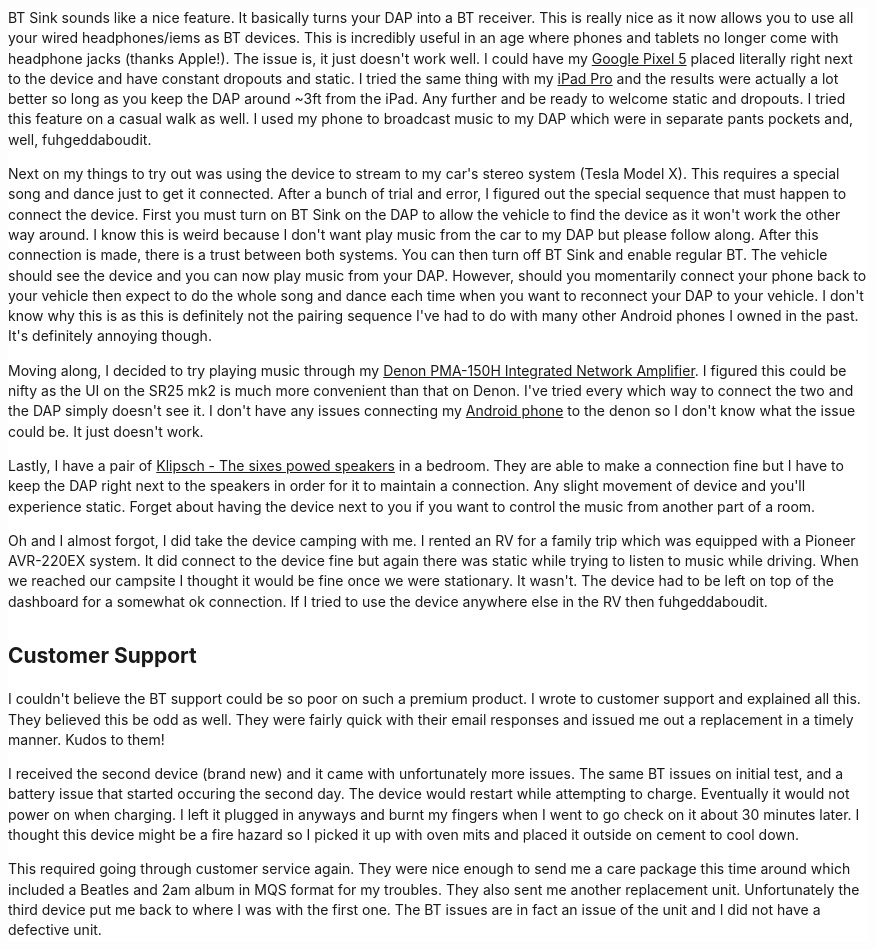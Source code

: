 BT Sink sounds like a nice feature. It basically turns your DAP into a BT receiver. This is really nice as it now allows you to use all your wired headphones/iems as BT devices. This is incredibly useful in an age where phones and tablets no longer come with headphone jacks (thanks Apple!). The issue is, it just doesn't work well. I could have my [Google Pixel 5][4] placed literally right next to the device and have constant dropouts and static. I tried the same thing with my [iPad Pro][5] and the results were actually a lot better so long as you keep the DAP around ~3ft from the iPad. Any further and be ready to welcome static and dropouts. I tried this feature on a casual walk as well. I used my phone to broadcast music to my DAP which were in separate pants pockets and, well, fuhgeddaboudit.

Next on my things to try out was using the device to stream to my car's stereo system (Tesla Model X). This requires a special song and dance just to get it connected. After a bunch of trial and error, I figured out the special sequence that must happen to connect the device. First you must turn on BT Sink on the DAP to allow the vehicle to find the device as it won't work the other way around. I know this is weird because I don't want play music from the car to my DAP but please follow along. After this connection is made, there is a trust between both systems. You can then turn off BT Sink and enable regular BT. The vehicle should see the device and you can now play music from your DAP. However, should you momentarily connect your phone back to your vehicle then expect to do the whole song and dance each time when you want to reconnect your DAP to your vehicle. I don't know why this is as this is definitely not the pairing sequence I've had to do with many other Android phones I owned in the past. It's definitely annoying though.

Moving along, I decided to try playing music through my [Denon PMA-150H Integrated Network Amplifier][6]. I figured this could be nifty as the UI on the SR25 mk2 is much more convenient than that on Denon. I've tried every which way to connect the two and the DAP simply doesn't see it. I don't have any issues connecting my [Android phone][4] to the denon so I don't know what the issue could be. It just doesn't work.

Lastly, I have a pair of [Klipsch - The sixes powed speakers][7] in a bedroom. They are able to make a connection fine but I have to keep the DAP right next to the speakers in order for it to maintain a connection. Any slight movement of device and you'll experience static. Forget about having the device next to you if you want to control the music from another part of a room.

Oh and I almost forgot, I did take the device camping with me. I rented an RV for a family trip which was equipped with a Pioneer AVR-220EX system. It did connect to the device fine but again there was static while trying to listen to music while driving. When we reached our campsite I thought it would be fine once we were stationary. It wasn't. The device had to be left on top of the dashboard for a somewhat ok connection. If I tried to use the device anywhere else in the RV then fuhgeddaboudit.

## Customer Support

I couldn't believe the BT support could be so poor on such a premium product. I wrote to customer support and explained all this. They believed this be odd as well. They were fairly quick with their email responses and issued me out a replacement in a timely manner. Kudos to them!

I received the second device (brand new) and it came with unfortunately more issues. The same BT issues on initial test, and a battery issue that started occuring the second day. The device would restart while attempting to charge. Eventually it would not power on when charging. I left it plugged in anyways and burnt my fingers when I went to go check on it about 30 minutes later. I thought this device might be a fire hazard so I picked it up with oven mits and placed it outside on cement to cool down.

This required going through customer service again. They were nice enough to send me a care package this time around which included a Beatles and 2am album in MQS format for my troubles. They also sent me another replacement unit. Unfortunately the third device put me back to where I was with the first one. The BT issues are in fact an issue of the unit and I did not have a defective unit.


[1]: https://amzn.to/36ac5P0 "Astell&Kern A&Norma SR25 Portable High Resolution Audio Player"
[2]: https://amzn.to/3LxTfBk "Shure SE846"
[3]: https://amzn.to/3I3bTPL "Astell&Kern A&Norma SR25 MKII Case"
[4]: https://amzn.to/36bKvkp "Unlocked Google Pixel 5"
[5]: https://amzn.to/3LypZuk "2021 Apple 11-inch iPad Pro"
[6]: https://amzn.to/34BMjCE "Denon PMA-150H Integrated Network Amplifier"
[7]: https://amzn.to/3HMJgG8 "Klipsch The Sixes Powered Monitor"